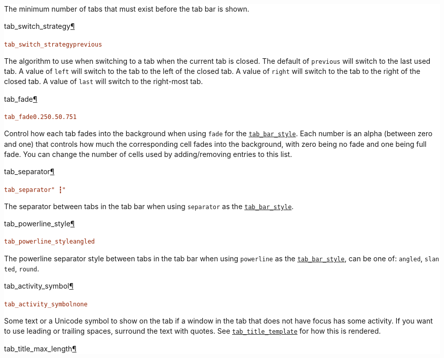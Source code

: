 The minimum number of tabs that must exist before the tab bar is shown.

tab\_switch\_strategy[¶](https://sw.kovidgoyal.net/kitty/conf/#opt-kitty.tab_switch_strategy "Link to this definition")

```conf
tab_switch_strategyprevious
```

The algorithm to use when switching to a tab when the current tab is closed. The default of `previous` will switch to the last used tab. A value of `left` will switch to the tab to the left of the closed tab. A value of `right` will switch to the tab to the right of the closed tab. A value of `last` will switch to the right-most tab.

tab\_fade[¶](https://sw.kovidgoyal.net/kitty/conf/#opt-kitty.tab_fade "Link to this definition")

```conf
tab_fade0.250.50.751
```

Control how each tab fades into the background when using `fade` for the [`tab_bar_style`](https://sw.kovidgoyal.net/kitty/conf/#opt-kitty.tab_bar_style). Each number is an alpha (between zero and one) that controls how much the corresponding cell fades into the background, with zero being no fade and one being full fade. You can change the number of cells used by adding/removing entries to this list.

tab\_separator[¶](https://sw.kovidgoyal.net/kitty/conf/#opt-kitty.tab_separator "Link to this definition")

```conf
tab_separator" ┇"
```

The separator between tabs in the tab bar when using `separator` as the [`tab_bar_style`](https://sw.kovidgoyal.net/kitty/conf/#opt-kitty.tab_bar_style).

tab\_powerline\_style[¶](https://sw.kovidgoyal.net/kitty/conf/#opt-kitty.tab_powerline_style "Link to this definition")

```conf
tab_powerline_styleangled
```

The powerline separator style between tabs in the tab bar when using `powerline` as the [`tab_bar_style`](https://sw.kovidgoyal.net/kitty/conf/#opt-kitty.tab_bar_style), can be one of: `angled`, `slanted`, `round`.

tab\_activity\_symbol[¶](https://sw.kovidgoyal.net/kitty/conf/#opt-kitty.tab_activity_symbol "Link to this definition")

```conf
tab_activity_symbolnone
```

Some text or a Unicode symbol to show on the tab if a window in the tab that does not have focus has some activity. If you want to use leading or trailing spaces, surround the text with quotes. See [`tab_title_template`](https://sw.kovidgoyal.net/kitty/conf/#opt-kitty.tab_title_template) for how this is rendered.

tab\_title\_max\_length[¶](https://sw.kovidgoyal.net/kitty/conf/#opt-kitty.tab_title_max_length "Link to this definition")
